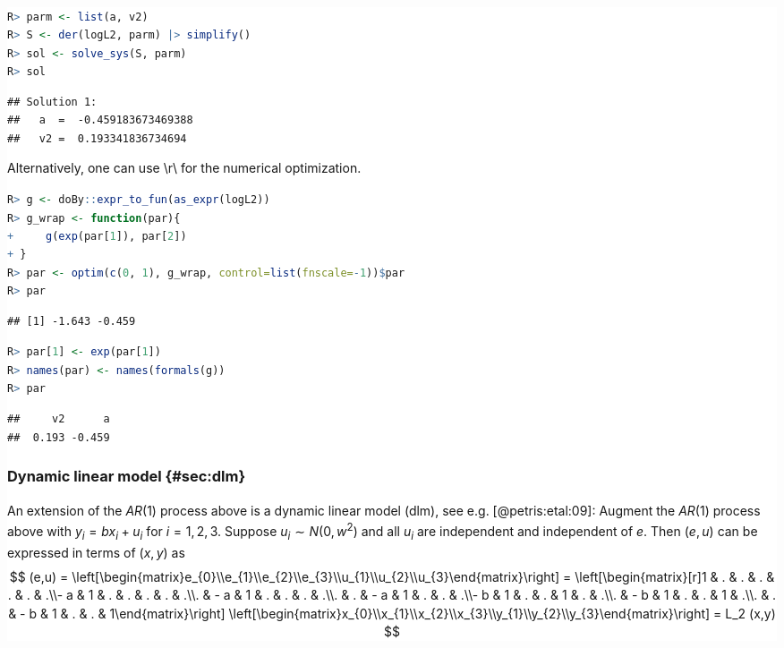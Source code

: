 ```r
R> parm <- list(a, v2)
R> S <- der(logL2, parm) |> simplify()
R> sol <- solve_sys(S, parm)
R> sol
```

```
## Solution 1:
##   a  =  -0.459183673469388 
##   v2 =  0.193341836734694
```

Alternatively, one can use \r\ for the numerical optimization. 

```r
R> g <- doBy::expr_to_fun(as_expr(logL2))
R> g_wrap <- function(par){
+     g(exp(par[1]), par[2])
+ }
R> par <- optim(c(0, 1), g_wrap, control=list(fnscale=-1))$par
R> par
```

```
## [1] -1.643 -0.459
```

```r
R> par[1] <- exp(par[1])
R> names(par) <- names(formals(g))
R> par
```

```
##     v2      a 
##  0.193 -0.459
```



### Dynamic linear model {#sec:dlm}



An extension of the $AR(1)$ process above is a dynamic linear model (dlm), see e.g. [@petris:etal:09]:
Augment the $AR(1)$ process above with $y_i=b x_i + u_i$ for
$i=1,2,3$.  Suppose $u_i\sim N(0, w^2)$ and all $u_i$ are independent
and independent of $e$.
Then
$(e,u)$ can be expressed in terms of $(x,y)$ as
$$
(e,u) = \left[\begin{matrix}e_{0}\\e_{1}\\e_{2}\\e_{3}\\u_{1}\\u_{2}\\u_{3}\end{matrix}\right] = \left[\begin{matrix}[r]1 & . & . & . & . & . & .\\- a & 1 & . & . & . & . & .\\. & - a & 1 & . & . & . & .\\. & . & - a & 1 & . & . & .\\- b & 1 & . & . & 1 & . & .\\. & - b & 1 & . & . & 1 & .\\. & . & - b & 1 & . & . & 1\end{matrix}\right] \left[\begin{matrix}x_{0}\\x_{1}\\x_{2}\\x_{3}\\y_{1}\\y_{2}\\y_{3}\end{matrix}\right] = L_2 (x,y)
$$
